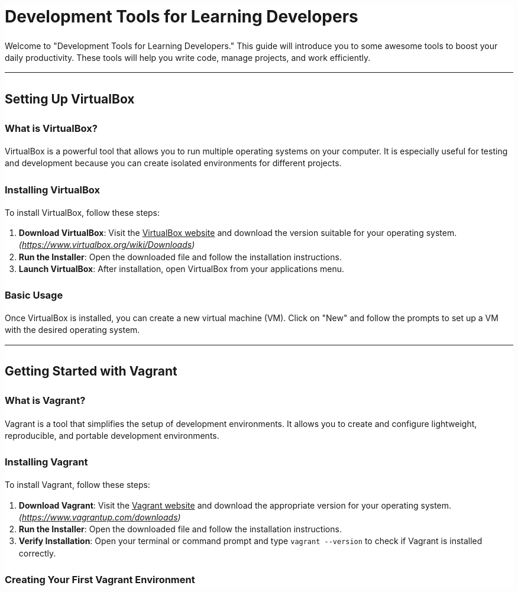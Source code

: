 # Development Tools for Learning Developers

Welcome to "Development Tools for Learning Developers." This guide will introduce you to some awesome tools to boost your daily productivity. These tools will help you write code, manage projects, and work efficiently.

---

## Setting Up VirtualBox

### What is VirtualBox?

VirtualBox is a powerful tool that allows you to run multiple operating systems on your computer. It is especially useful for testing and development because you can create isolated environments for different projects.

### Installing VirtualBox

To install VirtualBox, follow these steps:

1. **Download VirtualBox**: Visit the [VirtualBox website](https://www.virtualbox.org/wiki/Downloads) and download the version suitable for your operating system. *(https://www.virtualbox.org/wiki/Downloads)*
2. **Run the Installer**: Open the downloaded file and follow the installation instructions.
3. **Launch VirtualBox**: After installation, open VirtualBox from your applications menu.

### Basic Usage

Once VirtualBox is installed, you can create a new virtual machine (VM). Click on "New" and follow the prompts to set up a VM with the desired operating system.

---

## Getting Started with Vagrant

### What is Vagrant?

Vagrant is a tool that simplifies the setup of development environments. It allows you to create and configure lightweight, reproducible, and portable development environments.

### Installing Vagrant

To install Vagrant, follow these steps:

1. **Download Vagrant**: Visit the [Vagrant website](https://www.vagrantup.com/downloads) and download the appropriate version for your operating system. *(https://www.vagrantup.com/downloads)*
2. **Run the Installer**: Open the downloaded file and follow the installation instructions.
3. **Verify Installation**: Open your terminal or command prompt and type `vagrant --version` to check if Vagrant is installed correctly.

### Creating Your First Vagrant Environment

